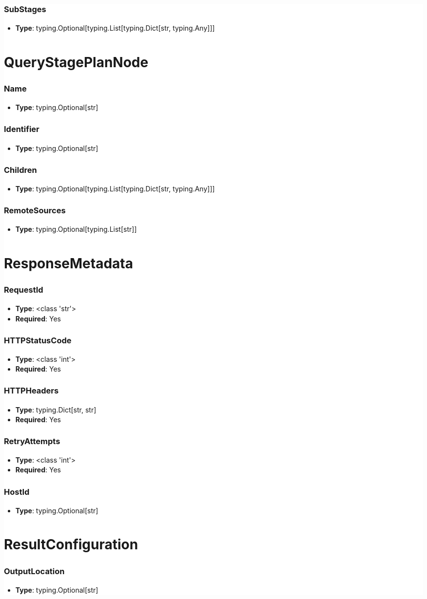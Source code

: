### SubStages
- **Type**: typing.Optional[typing.List[typing.Dict[str, typing.Any]]]


# QueryStagePlanNode

### Name
- **Type**: typing.Optional[str]

### Identifier
- **Type**: typing.Optional[str]

### Children
- **Type**: typing.Optional[typing.List[typing.Dict[str, typing.Any]]]

### RemoteSources
- **Type**: typing.Optional[typing.List[str]]


# ResponseMetadata

### RequestId
- **Type**: <class 'str'>
- **Required**: Yes

### HTTPStatusCode
- **Type**: <class 'int'>
- **Required**: Yes

### HTTPHeaders
- **Type**: typing.Dict[str, str]
- **Required**: Yes

### RetryAttempts
- **Type**: <class 'int'>
- **Required**: Yes

### HostId
- **Type**: typing.Optional[str]


# ResultConfiguration

### OutputLocation
- **Type**: typing.Optional[str]
